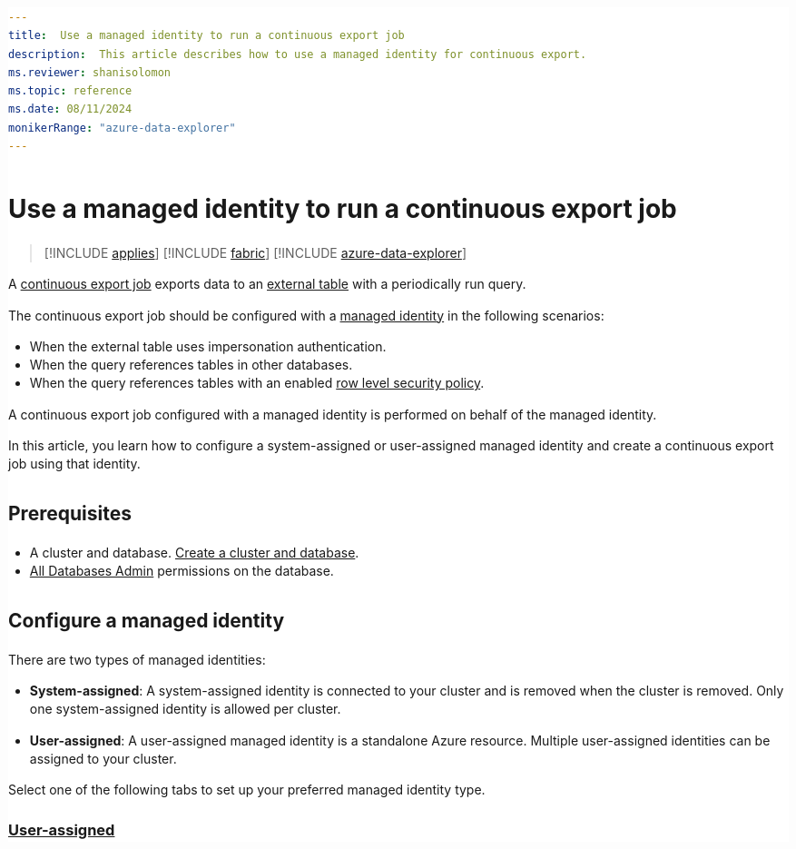 ```yaml
---
title:  Use a managed identity to run a continuous export job
description:  This article describes how to use a managed identity for continuous export.
ms.reviewer: shanisolomon
ms.topic: reference
ms.date: 08/11/2024
monikerRange: "azure-data-explorer"
---
```

# Use a managed identity to run a continuous export job

> [!INCLUDE [applies](../../includes/applies-to-version/applies.md)] [!INCLUDE [fabric](../../includes/applies-to-version/fabric.md)] [!INCLUDE [azure-data-explorer](../../includes/applies-to-version/azure-data-explorer.md)]

A [continuous export job](continuous-data-export.md) exports data to an [external table](../../query/schema-entities/external-tables.md) with a periodically run query.

The continuous export job should be configured with a [managed identity](/azure/data-explorer/managed-identities-overview) in the following scenarios:

* When the external table uses impersonation authentication.
* When the query references tables in other databases.
* When the query references tables with an enabled [row level security policy](../row-level-security-policy.md).

A continuous export job configured with a managed identity is performed on behalf of the managed identity.

In this article, you learn how to configure a system-assigned or user-assigned managed identity and create a continuous export job using that identity.

## Prerequisites

* A cluster and database. [Create a cluster and database](/azure/data-explorer/create-cluster-and-database).
* [All Databases Admin](../../access-control/role-based-access-control.md) permissions on the database.

## Configure a managed identity

There are two types of managed identities:

* **System-assigned**: A system-assigned identity is connected to your cluster and is removed when the cluster is removed. Only one system-assigned identity is allowed per cluster.

* **User-assigned**: A user-assigned managed identity is a standalone Azure resource. Multiple user-assigned identities can be assigned to your cluster.

Select one of the following tabs to set up your preferred managed identity type.

### [User-assigned](#tab/user-assigned)
